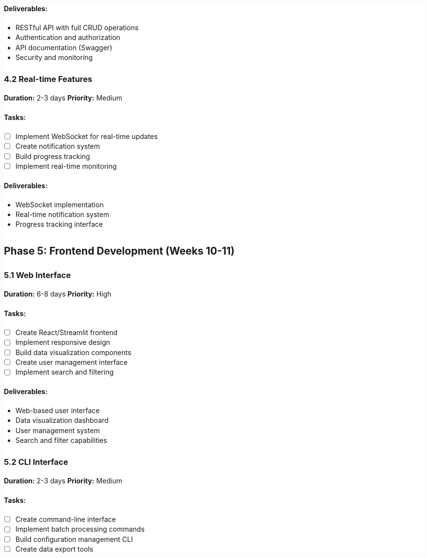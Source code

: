 #### Deliverables:
- RESTful API with full CRUD operations
- Authentication and authorization
- API documentation (Swagger)
- Security and monitoring

### 4.2 Real-time Features
**Duration:** 2-3 days
**Priority:** Medium

#### Tasks:
- [ ] Implement WebSocket for real-time updates
- [ ] Create notification system
- [ ] Build progress tracking
- [ ] Implement real-time monitoring

#### Deliverables:
- WebSocket implementation
- Real-time notification system
- Progress tracking interface

## Phase 5: Frontend Development (Weeks 10-11)

### 5.1 Web Interface
**Duration:** 6-8 days
**Priority:** High

#### Tasks:
- [ ] Create React/Streamlit frontend
- [ ] Implement responsive design
- [ ] Build data visualization components
- [ ] Create user management interface
- [ ] Implement search and filtering

#### Deliverables:
- Web-based user interface
- Data visualization dashboard
- User management system
- Search and filter capabilities

### 5.2 CLI Interface
**Duration:** 2-3 days
**Priority:** Medium

#### Tasks:
- [ ] Create command-line interface
- [ ] Implement batch processing commands
- [ ] Build configuration management CLI
- [ ] Create data export tools
